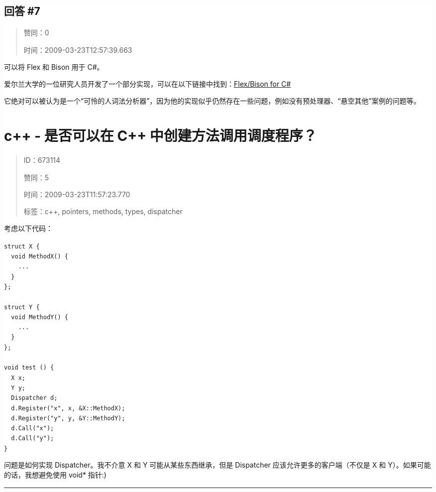 ## 回答 #7

> 赞同：0
> 
> 时间：2009-03-23T12:57:39.663

可以将 Flex 和 Bison 用于 C#。

爱尔兰大学的一位研究人员开发了一个部分实现，可以在以下链接中找到：[Flex/Bison for C#](http://www.cs.nuim.ie/~jpower/Research/csharp/Index.html)

它绝对可以被认为是一个“可怜的人词法分析器”，因为他的实现似乎仍然存在一些问题，例如没有预处理器、“悬空其他”案例的问题等。

# c++ - 是否可以在 C++ 中创建方法调用调度程序？

> ID：673114
> 
> 赞同：5
> 
> 时间：2009-03-23T11:57:23.770
> 
> 标签：c++, pointers, methods, types, dispatcher

考虑以下代码：

```
struct X {
  void MethodX() {
    ...
  }
};

struct Y {
  void MethodY() {
    ...
  }
};

void test () {
  X x;
  Y y;
  Dispatcher d;
  d.Register("x", x, &X::MethodX);
  d.Register("y", y, &Y::MethodY);
  d.Call("x");
  d.Call("y");
} 
```

问题是如何实现 Dispatcher。我不介意 X 和 Y 可能从某些东西继承，但是 Dispatcher 应该允许更多的客户端（不仅是 X 和 Y）。如果可能的话，我想避免使用 void* 指针:)

* * *

